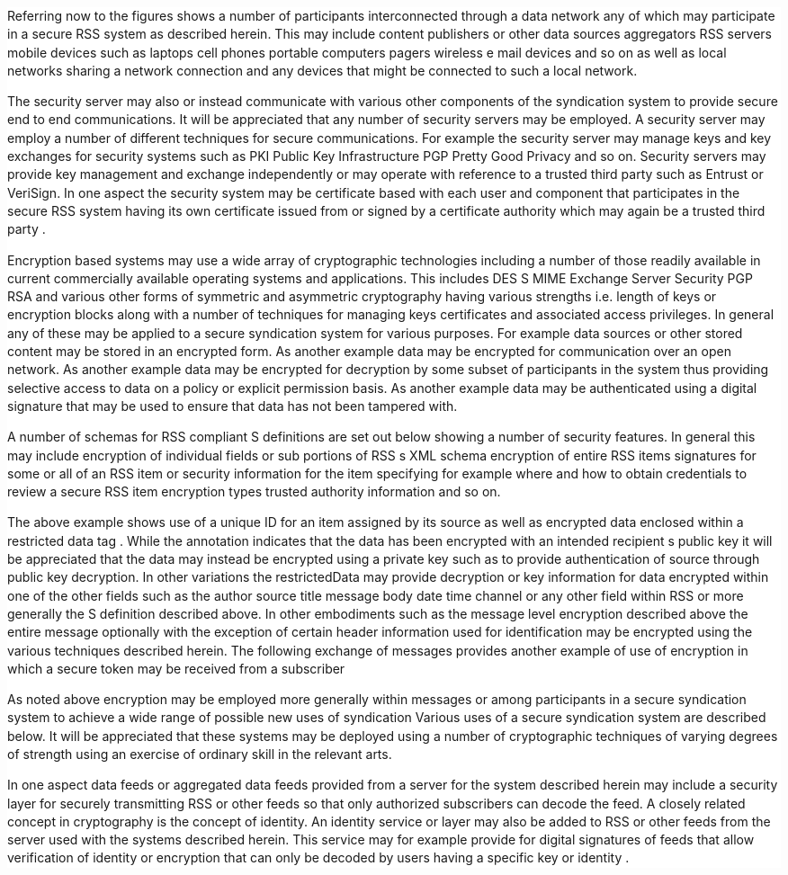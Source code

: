 Referring now to the figures shows a number of participants interconnected through a data network any of which may participate in a secure RSS system as described herein. This may include content publishers or other data sources aggregators RSS servers mobile devices such as laptops cell phones portable computers pagers wireless e mail devices and so on as well as local networks sharing a network connection and any devices that might be connected to such a local network.

The security server may also or instead communicate with various other components of the syndication system to provide secure end to end communications. It will be appreciated that any number of security servers may be employed. A security server may employ a number of different techniques for secure communications. For example the security server may manage keys and key exchanges for security systems such as PKI Public Key Infrastructure PGP Pretty Good Privacy and so on. Security servers may provide key management and exchange independently or may operate with reference to a trusted third party such as Entrust or VeriSign. In one aspect the security system may be certificate based with each user and component that participates in the secure RSS system having its own certificate issued from or signed by a certificate authority which may again be a trusted third party .

Encryption based systems may use a wide array of cryptographic technologies including a number of those readily available in current commercially available operating systems and applications. This includes DES S MIME Exchange Server Security PGP RSA and various other forms of symmetric and asymmetric cryptography having various strengths i.e. length of keys or encryption blocks along with a number of techniques for managing keys certificates and associated access privileges. In general any of these may be applied to a secure syndication system for various purposes. For example data sources or other stored content may be stored in an encrypted form. As another example data may be encrypted for communication over an open network. As another example data may be encrypted for decryption by some subset of participants in the system thus providing selective access to data on a policy or explicit permission basis. As another example data may be authenticated using a digital signature that may be used to ensure that data has not been tampered with.

A number of schemas for RSS compliant S definitions are set out below showing a number of security features. In general this may include encryption of individual fields or sub portions of RSS s XML schema encryption of entire RSS items signatures for some or all of an RSS item or security information for the item specifying for example where and how to obtain credentials to review a secure RSS item encryption types trusted authority information and so on.

The above example shows use of a unique ID for an item assigned by its source as well as encrypted data enclosed within a restricted data tag . While the annotation indicates that the data has been encrypted with an intended recipient s public key it will be appreciated that the data may instead be encrypted using a private key such as to provide authentication of source through public key decryption. In other variations the restrictedData may provide decryption or key information for data encrypted within one of the other fields such as the author source title message body date time channel or any other field within RSS or more generally the S definition described above. In other embodiments such as the message level encryption described above the entire message optionally with the exception of certain header information used for identification may be encrypted using the various techniques described herein. The following exchange of messages provides another example of use of encryption in which a secure token may be received from a subscriber 

As noted above encryption may be employed more generally within messages or among participants in a secure syndication system to achieve a wide range of possible new uses of syndication Various uses of a secure syndication system are described below. It will be appreciated that these systems may be deployed using a number of cryptographic techniques of varying degrees of strength using an exercise of ordinary skill in the relevant arts.

In one aspect data feeds or aggregated data feeds provided from a server for the system described herein may include a security layer for securely transmitting RSS or other feeds so that only authorized subscribers can decode the feed. A closely related concept in cryptography is the concept of identity. An identity service or layer may also be added to RSS or other feeds from the server used with the systems described herein. This service may for example provide for digital signatures of feeds that allow verification of identity or encryption that can only be decoded by users having a specific key or identity .
